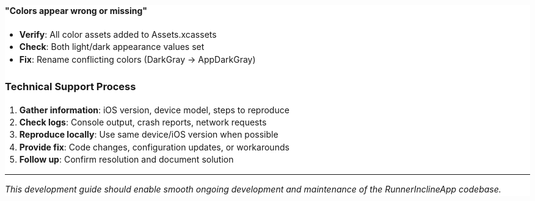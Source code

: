 #### **"Colors appear wrong or missing"**
- **Verify**: All color assets added to Assets.xcassets  
- **Check**: Both light/dark appearance values set
- **Fix**: Rename conflicting colors (DarkGray → AppDarkGray)

### **Technical Support Process**
1. **Gather information**: iOS version, device model, steps to reproduce
2. **Check logs**: Console output, crash reports, network requests
3. **Reproduce locally**: Use same device/iOS version when possible  
4. **Provide fix**: Code changes, configuration updates, or workarounds
5. **Follow up**: Confirm resolution and document solution

---

*This development guide should enable smooth ongoing development and maintenance of the RunnerInclineApp codebase.*